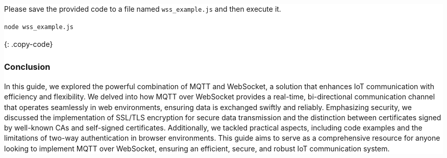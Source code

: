 Please save the provided code to a file named `wss_example.js` and then execute it.

```bash
node wss_example.js
```
{: .copy-code}

### Conclusion

In this guide, we explored the powerful combination of MQTT and WebSocket, a solution that enhances IoT communication with efficiency and flexibility. 
We delved into how MQTT over WebSocket provides a real-time, bi-directional communication channel that operates seamlessly in web environments, ensuring data is exchanged swiftly and reliably. 
Emphasizing security, we discussed the implementation of SSL/TLS encryption for secure data transmission and the distinction between certificates signed by well-known CAs and self-signed certificates. 
Additionally, we tackled practical aspects, including code examples and the limitations of two-way authentication in browser environments. 
This guide aims to serve as a comprehensive resource for anyone looking to implement MQTT over WebSocket, ensuring an efficient, secure, and robust IoT communication system.
